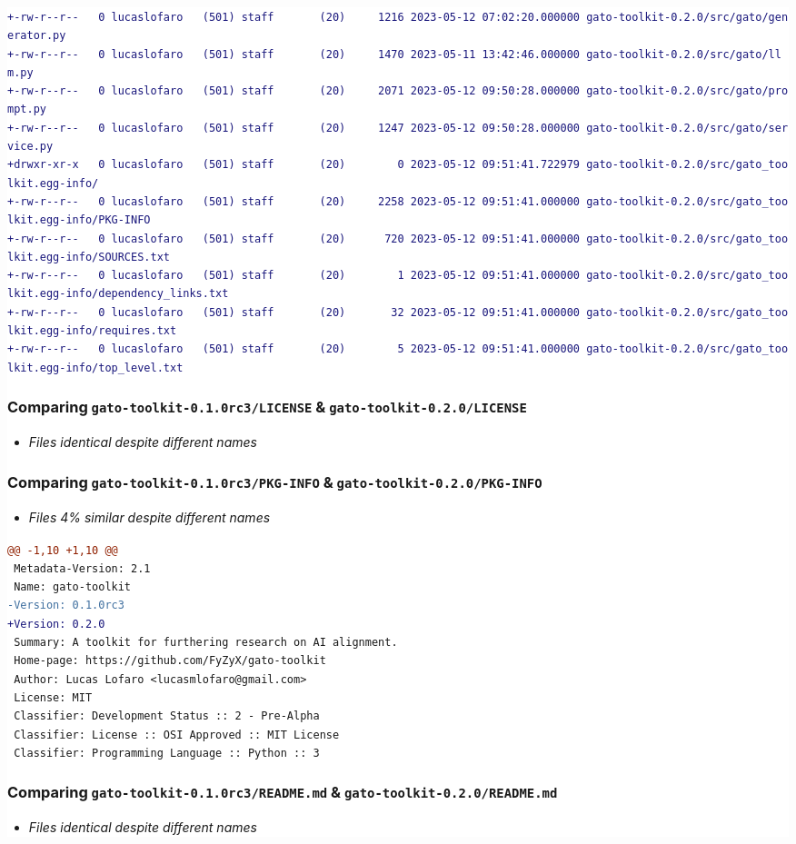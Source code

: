 ```diff
+-rw-r--r--   0 lucaslofaro   (501) staff       (20)     1216 2023-05-12 07:02:20.000000 gato-toolkit-0.2.0/src/gato/generator.py
+-rw-r--r--   0 lucaslofaro   (501) staff       (20)     1470 2023-05-11 13:42:46.000000 gato-toolkit-0.2.0/src/gato/llm.py
+-rw-r--r--   0 lucaslofaro   (501) staff       (20)     2071 2023-05-12 09:50:28.000000 gato-toolkit-0.2.0/src/gato/prompt.py
+-rw-r--r--   0 lucaslofaro   (501) staff       (20)     1247 2023-05-12 09:50:28.000000 gato-toolkit-0.2.0/src/gato/service.py
+drwxr-xr-x   0 lucaslofaro   (501) staff       (20)        0 2023-05-12 09:51:41.722979 gato-toolkit-0.2.0/src/gato_toolkit.egg-info/
+-rw-r--r--   0 lucaslofaro   (501) staff       (20)     2258 2023-05-12 09:51:41.000000 gato-toolkit-0.2.0/src/gato_toolkit.egg-info/PKG-INFO
+-rw-r--r--   0 lucaslofaro   (501) staff       (20)      720 2023-05-12 09:51:41.000000 gato-toolkit-0.2.0/src/gato_toolkit.egg-info/SOURCES.txt
+-rw-r--r--   0 lucaslofaro   (501) staff       (20)        1 2023-05-12 09:51:41.000000 gato-toolkit-0.2.0/src/gato_toolkit.egg-info/dependency_links.txt
+-rw-r--r--   0 lucaslofaro   (501) staff       (20)       32 2023-05-12 09:51:41.000000 gato-toolkit-0.2.0/src/gato_toolkit.egg-info/requires.txt
+-rw-r--r--   0 lucaslofaro   (501) staff       (20)        5 2023-05-12 09:51:41.000000 gato-toolkit-0.2.0/src/gato_toolkit.egg-info/top_level.txt
```

### Comparing `gato-toolkit-0.1.0rc3/LICENSE` & `gato-toolkit-0.2.0/LICENSE`

 * *Files identical despite different names*

### Comparing `gato-toolkit-0.1.0rc3/PKG-INFO` & `gato-toolkit-0.2.0/PKG-INFO`

 * *Files 4% similar despite different names*

```diff
@@ -1,10 +1,10 @@
 Metadata-Version: 2.1
 Name: gato-toolkit
-Version: 0.1.0rc3
+Version: 0.2.0
 Summary: A toolkit for furthering research on AI alignment.
 Home-page: https://github.com/FyZyX/gato-toolkit
 Author: Lucas Lofaro <lucasmlofaro@gmail.com>
 License: MIT
 Classifier: Development Status :: 2 - Pre-Alpha
 Classifier: License :: OSI Approved :: MIT License
 Classifier: Programming Language :: Python :: 3
```

### Comparing `gato-toolkit-0.1.0rc3/README.md` & `gato-toolkit-0.2.0/README.md`

 * *Files identical despite different names*
